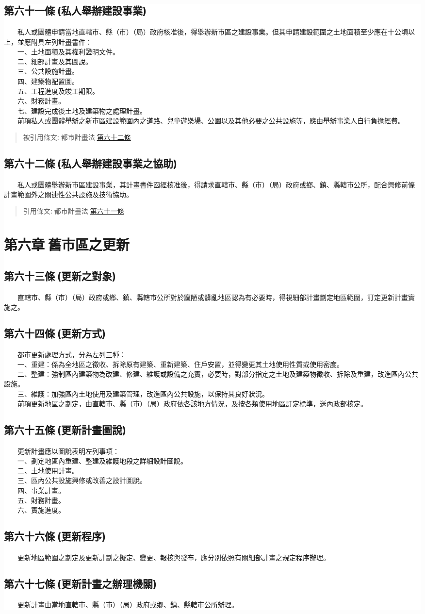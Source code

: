 
第六十一條 (私人舉辦建設事業)
-----------------------------
　　私人或團體申請當地直轄市、縣（市）（局）政府核准後，得舉辦新市區之建設事業。但其申請建設範圍之土地面積至少應在十公頃以上，並應附具左列計畫書件：  
　　一、土地面積及其權利證明文件。  
　　二、細部計畫及其圖說。  
　　三、公共設施計畫。  
　　四、建築物配置圖。  
　　五、工程進度及竣工期限。  
　　六、財務計畫。  
　　七、建設完成後土地及建築物之處理計畫。  
　　前項私人或團體舉辦之新市區建設範圍內之道路、兒童遊樂場、公園以及其他必要之公共設施等，應由舉辦事業人自行負擔經費。  
> 被引用條文: 都市計畫法 [第六十二條](../../交通建設/營建/都市計畫法.md#第六十二條-私人舉辦建設事業之協助)



第六十二條 (私人舉辦建設事業之協助)
-----------------------------------
　　私人或團體舉辦新市區建設事業，其計畫書件函經核准後，得請求直轄市、縣（市）（局）政府或鄉、鎮、縣轄市公所，配合興修前條計畫範圍外之關連性公共設施及技術協助。  
> 引用條文: 都市計畫法 [第六十一條](../../交通建設/營建/都市計畫法.md#第六十一條-私人舉辦建設事業)



第六章  舊市區之更新
====================
第六十三條 (更新之對象)
-----------------------
　　直轄市、縣（市）（局）政府或鄉、鎮、縣轄市公所對於窳陋或髒亂地區認為有必要時，得視細部計畫劃定地區範圍，訂定更新計畫實施之。  


第六十四條 (更新方式)
---------------------
　　都市更新處理方式，分為左列三種：  
　　一、重建：係為全地區之徵收、拆除原有建築、重新建築、住戶安置，並得變更其土地使用性質或使用密度。  
　　二、整建：強制區內建築物為改建、修建、維護或設備之充實，必要時，對部分指定之土地及建築物徵收、拆除及重建，改進區內公共設施。  
　　三、維護：加強區內土地使用及建築管理，改進區內公共設施，以保持其良好狀況。  
　　前項更新地區之劃定，由直轄市、縣（市）（局）政府依各該地方情況，及按各類使用地區訂定標準，送內政部核定。  


第六十五條 (更新計畫圖說)
-------------------------
　　更新計畫應以圖說表明左列事項：  
　　一、劃定地區內重建、整建及維護地段之詳細設計圖說。  
　　二、土地使用計畫。  
　　三、區內公共設施興修或改善之設計圖說。  
　　四、事業計畫。  
　　五、財務計畫。  
　　六、實施進度。  


第六十六條 (更新程序)
---------------------
　　更新地區範圍之劃定及更新計劃之擬定、變更、報核與發布，應分別依照有關細部計畫之規定程序辦理。  


第六十七條 (更新計畫之辦理機關)
-------------------------------
　　更新計畫由當地直轄市、縣（市）（局）政府或鄉、鎮、縣轄市公所辦理。  
